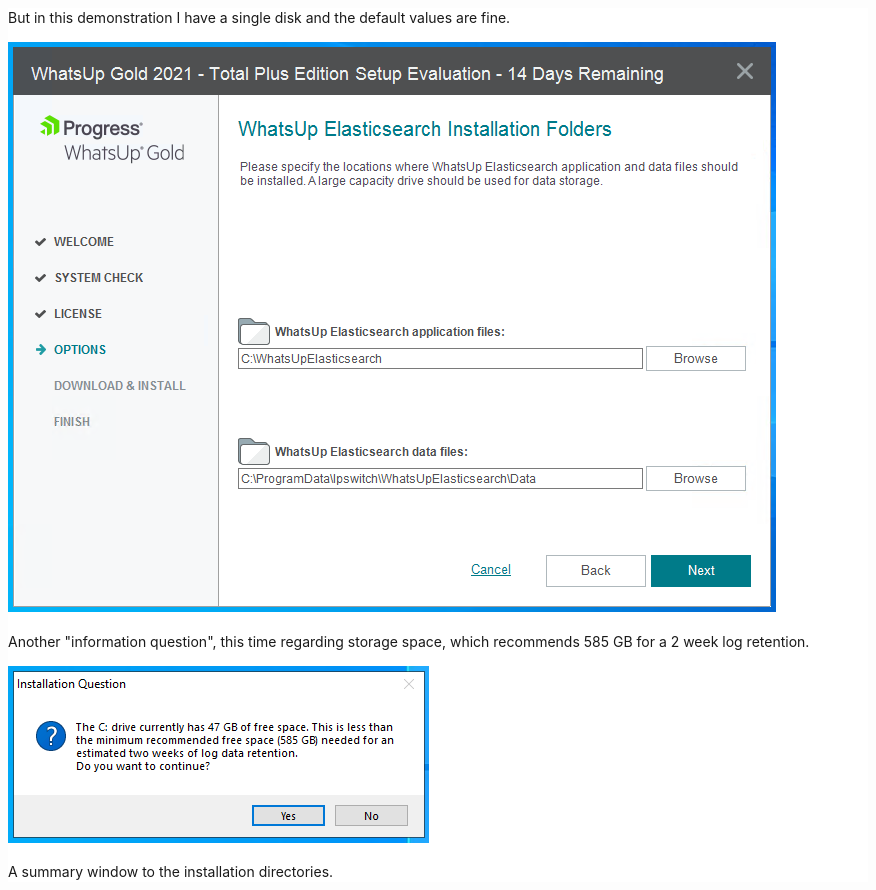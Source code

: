 But in this demonstration I have a single disk and the default values are fine.

![wug-install-8](/assets/images/posts/wug-install-8.png)

Another "information question", this time regarding storage space, which recommends 585 GB for a 2 week log retention.

![wug-install-9](/assets/images/posts/wug-install-9.png)

A summary window to the installation directories.

